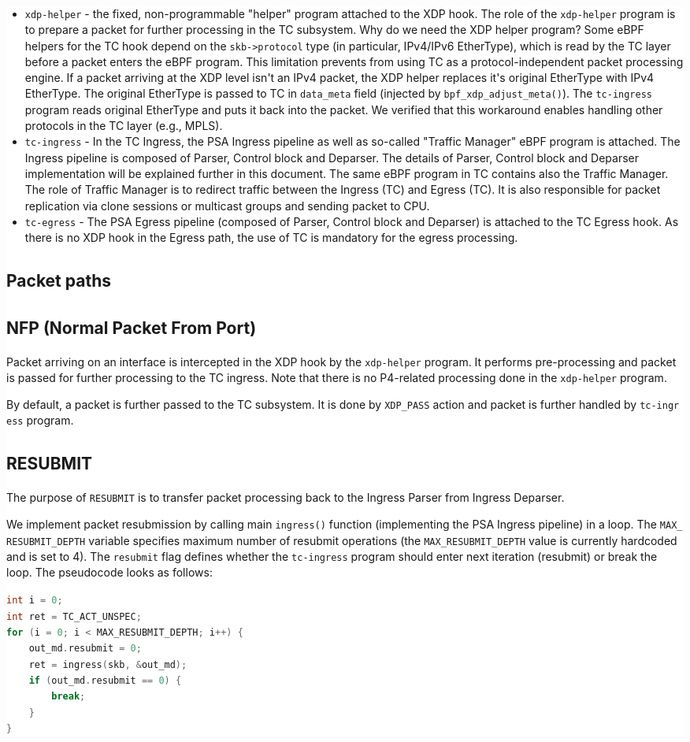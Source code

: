 - `xdp-helper` - the fixed, non-programmable "helper" program attached to the XDP hook. The role of the `xdp-helper` program is to prepare
  a packet for further processing in the TC subsystem. Why do we need the XDP helper program? Some eBPF helpers for the TC hook depend on
  the `skb->protocol` type (in particular, IPv4/IPv6 EtherType), which is read by the TC layer before a packet enters the eBPF program.
  This limitation prevents from using TC as a protocol-independent packet processing engine. If a packet arriving at the XDP level isn't
  an IPv4 packet, the XDP helper replaces it's original EtherType with IPv4 EtherType. The original EtherType is passed to TC in `data_meta` field
  (injected by `bpf_xdp_adjust_meta()`). The `tc-ingress` program reads original EtherType and puts it back into the packet. We verified that
  this workaround enables handling other protocols in the TC layer (e.g., MPLS).
- `tc-ingress` - In the TC Ingress, the PSA Ingress pipeline as well as so-called "Traffic Manager" eBPF program is attached.
  The Ingress pipeline is composed of Parser, Control block and Deparser. The details of Parser, Control block and Deparser implementation
  will be explained further in this document. The same eBPF program in TC contains also the Traffic Manager.
  The role of Traffic Manager is to redirect traffic between the Ingress (TC) and Egress (TC).
  It is also responsible for packet replication via clone sessions or multicast groups and sending packet to CPU.
- `tc-egress` - The PSA Egress pipeline (composed of Parser, Control block and Deparser) is attached to the TC Egress hook. As there is no
  XDP hook in the Egress path, the use of TC is mandatory for the egress processing.
  
## Packet paths

## NFP (Normal Packet From Port)

Packet arriving on an interface is intercepted in the XDP hook by the `xdp-helper` program. It performs pre-processing and
packet is passed for further processing to the TC ingress. Note that there is no P4-related processing done in the `xdp-helper` program.

By default, a packet is further passed to the TC subsystem. It is done by `XDP_PASS` action and packet is further handled by `tc-ingress` program.

## RESUBMIT

The purpose of `RESUBMIT` is to transfer packet processing back to the Ingress Parser from Ingress Deparser.

We implement packet resubmission by calling main `ingress()` function (implementing the PSA Ingress pipeline) in a loop. 
The `MAX_RESUBMIT_DEPTH` variable specifies maximum number of resubmit operations (the `MAX_RESUBMIT_DEPTH` value is currently hardcoded and is set to 4).
The `resubmit` flag defines whether the `tc-ingress` program should enter next iteration (resubmit)
or break the loop. The pseudocode looks as follows:

```c
int i = 0;
int ret = TC_ACT_UNSPEC;
for (i = 0; i < MAX_RESUBMIT_DEPTH; i++) {
    out_md.resubmit = 0;
    ret = ingress(skb, &out_md);
    if (out_md.resubmit == 0) {
        break;
    }
}
```
